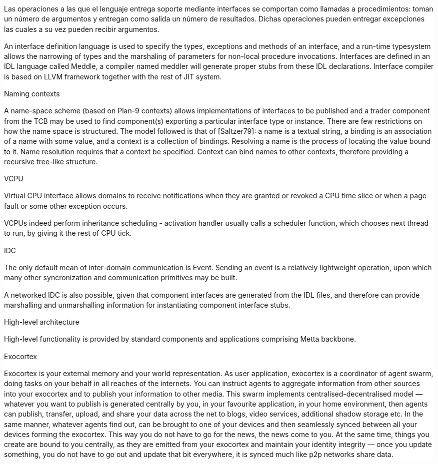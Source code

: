 
Las operaciones a las que el lenguaje entrega soporte mediante interfaces se comportan como llamadas a procedimientos: toman un número de argumentos y entregan como salida un número de resultados. Dichas operaciones pueden entregar excepciones las cuales a su vez pueden recibir argumentos.

An interface definition language is used to specify the types, exceptions and methods of an interface, and a run-time typesystem allows the narrowing of types and the marshaling of parameters for non-local procedure invocations.
Interfaces are defined in an IDL language called Meddle, a compiler named meddler will generate proper stubs from these IDL declarations. Interface compiler is based on LLVM framework together with the rest of JIT system.


Naming contexts

A name-space scheme (based on Plan-9 contexts) allows implementations of interfaces to be published and a trader component from the 
TCB may be used to find component(s) exporting a particular interface type or instance.
There are few restrictions on how the name space is structured. The model followed is that of [Saltzer79]: a name is a textual string, a binding is an association of a name with some value, and a context is a collection of bindings. Resolving a name is the process of locating the value bound to it. Name resolution requires that a context be specified. Context can bind names to other contexts, therefore providing a recursive tree-like structure.

VCPU

Virtual CPU interface allows domains to receive notifications when they are granted or revoked a CPU time slice or when a page fault or some other exception occurs.

VCPUs indeed perform inheritance scheduling - activation handler usually calls a scheduler function, which chooses next thread to run, by giving it the rest of CPU tick.

IDC

The only default mean of inter-domain communication is Event. Sending an event is a relatively lightweight operation, upon which many other syncronization and communication primitives may be built.

A networked IDC is also possible, given that component interfaces are generated from the IDL files, and therefore can provide marshalling and unmarshalling information for instantiating component interface stubs.


High-level architecture

High-level functionality is provided by standard components and applications comprising Metta backbone.

Exocortex

Exocortex is your external memory and your world representation. As user application, exocortex is a coordinator of agent swarm, doing tasks on your behalf in all reaches of the internets. You can instruct agents to aggregate information from other sources into your exocortex and to publish your information to other media. This swarm implements centralised-decentralised model — whatever you want to publish is generated centrally by you, in your favourite application, in your home environment, then agents can publish, transfer, upload, and share your data across the net to blogs, video services, additional shadow storage etc. In the same manner, whatever agents find out, can be brought to one of your devices and then seamlessly synced between all your devices forming the exocortex. This way you do not have to go for the news, the news come to you. At the same time, things you create are bound to you centrally, as they are emitted from your exocortex and maintain your identity integrity — once you update something, you do not have to go out and update that bit everywhere, it is synced much like p2p networks share data.
